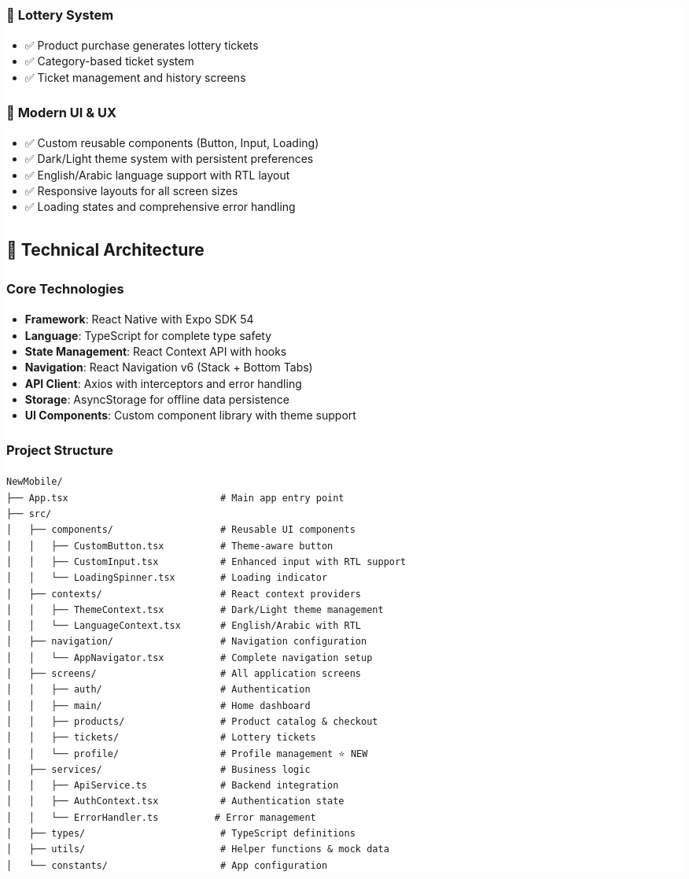 ### 🎫 **Lottery System**
- ✅ Product purchase generates lottery tickets
- ✅ Category-based ticket system
- ✅ Ticket management and history screens

### 🎨 **Modern UI & UX**
- ✅ Custom reusable components (Button, Input, Loading)
- ✅ Dark/Light theme system with persistent preferences
- ✅ English/Arabic language support with RTL layout
- ✅ Responsive layouts for all screen sizes
- ✅ Loading states and comprehensive error handling

## 🔧 **Technical Architecture**

### **Core Technologies**
- **Framework**: React Native with Expo SDK 54
- **Language**: TypeScript for complete type safety
- **State Management**: React Context API with hooks
- **Navigation**: React Navigation v6 (Stack + Bottom Tabs)
- **API Client**: Axios with interceptors and error handling
- **Storage**: AsyncStorage for offline data persistence
- **UI Components**: Custom component library with theme support

### **Project Structure**
```
NewMobile/
├── App.tsx                           # Main app entry point
├── src/
│   ├── components/                   # Reusable UI components
│   │   ├── CustomButton.tsx          # Theme-aware button
│   │   ├── CustomInput.tsx           # Enhanced input with RTL support
│   │   └── LoadingSpinner.tsx        # Loading indicator
│   ├── contexts/                     # React context providers
│   │   ├── ThemeContext.tsx          # Dark/Light theme management
│   │   └── LanguageContext.tsx       # English/Arabic with RTL
│   ├── navigation/                   # Navigation configuration
│   │   └── AppNavigator.tsx          # Complete navigation setup
│   ├── screens/                      # All application screens
│   │   ├── auth/                     # Authentication
│   │   ├── main/                     # Home dashboard
│   │   ├── products/                 # Product catalog & checkout
│   │   ├── tickets/                  # Lottery tickets
│   │   └── profile/                  # Profile management ⭐ NEW
│   ├── services/                     # Business logic
│   │   ├── ApiService.ts             # Backend integration
│   │   ├── AuthContext.tsx           # Authentication state
│   │   └── ErrorHandler.ts          # Error management
│   ├── types/                        # TypeScript definitions
│   ├── utils/                        # Helper functions & mock data
│   └── constants/                    # App configuration
```
